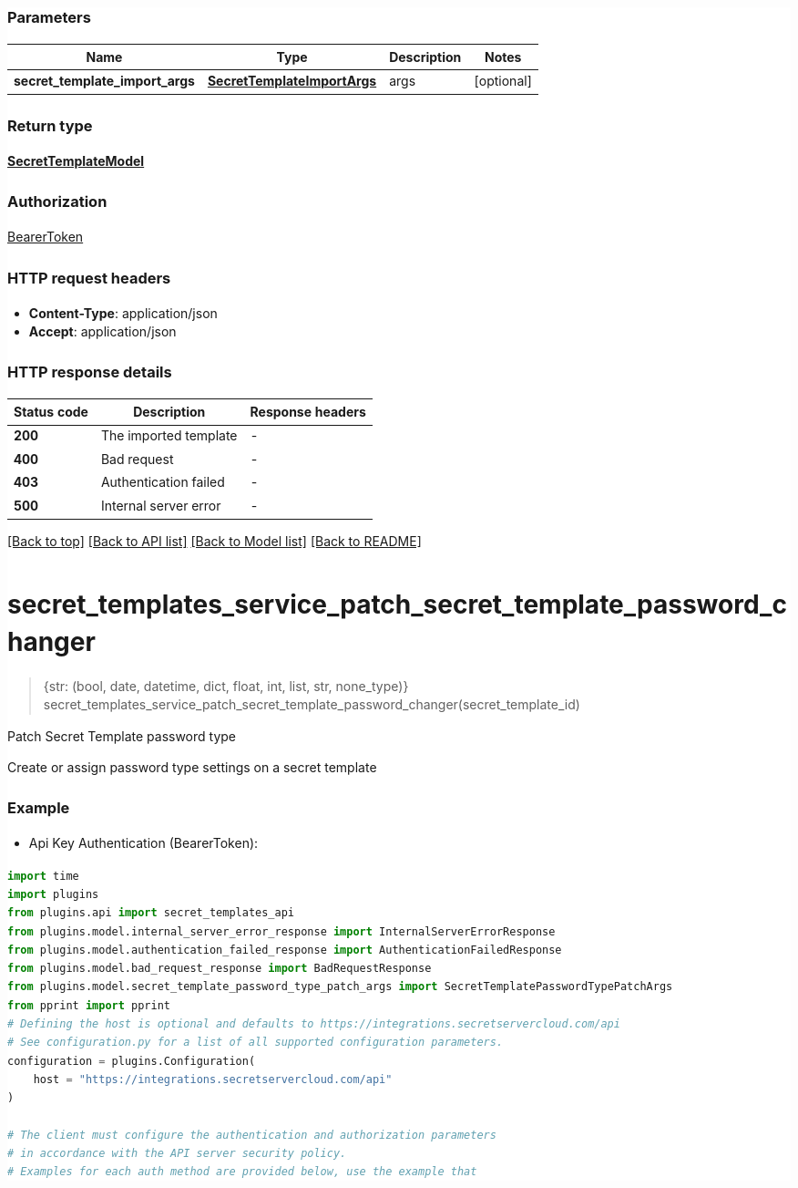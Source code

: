 
### Parameters

Name | Type | Description  | Notes
------------- | ------------- | ------------- | -------------
 **secret_template_import_args** | [**SecretTemplateImportArgs**](SecretTemplateImportArgs.md)| args | [optional]

### Return type

[**SecretTemplateModel**](SecretTemplateModel.md)

### Authorization

[BearerToken](../README.md#BearerToken)

### HTTP request headers

 - **Content-Type**: application/json
 - **Accept**: application/json


### HTTP response details

| Status code | Description | Response headers |
|-------------|-------------|------------------|
**200** | The imported template |  -  |
**400** | Bad request |  -  |
**403** | Authentication failed |  -  |
**500** | Internal server error |  -  |

[[Back to top]](#) [[Back to API list]](../README.md#documentation-for-api-endpoints) [[Back to Model list]](../README.md#documentation-for-models) [[Back to README]](../README.md)

# **secret_templates_service_patch_secret_template_password_changer**
> {str: (bool, date, datetime, dict, float, int, list, str, none_type)} secret_templates_service_patch_secret_template_password_changer(secret_template_id)

Patch Secret Template password type

Create or assign password type settings on a secret template

### Example

* Api Key Authentication (BearerToken):

```python
import time
import plugins
from plugins.api import secret_templates_api
from plugins.model.internal_server_error_response import InternalServerErrorResponse
from plugins.model.authentication_failed_response import AuthenticationFailedResponse
from plugins.model.bad_request_response import BadRequestResponse
from plugins.model.secret_template_password_type_patch_args import SecretTemplatePasswordTypePatchArgs
from pprint import pprint
# Defining the host is optional and defaults to https://integrations.secretservercloud.com/api
# See configuration.py for a list of all supported configuration parameters.
configuration = plugins.Configuration(
    host = "https://integrations.secretservercloud.com/api"
)

# The client must configure the authentication and authorization parameters
# in accordance with the API server security policy.
# Examples for each auth method are provided below, use the example that
```